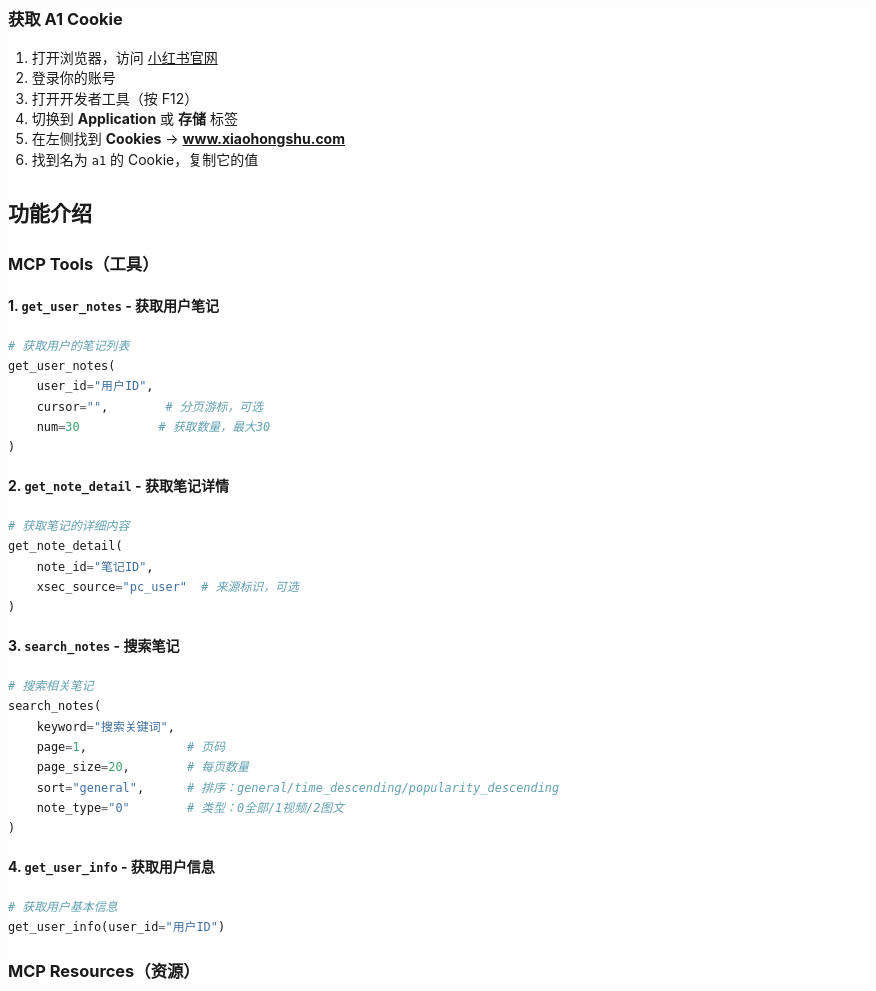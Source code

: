### 获取 A1 Cookie

1. 打开浏览器，访问 [小红书官网](https://www.xiaohongshu.com)
2. 登录你的账号
3. 打开开发者工具（按 F12）
4. 切换到 **Application** 或 **存储** 标签
5. 在左侧找到 **Cookies** → **www.xiaohongshu.com**
6. 找到名为 `a1` 的 Cookie，复制它的值

##  功能介绍

### MCP Tools（工具）

#### 1. `get_user_notes` - 获取用户笔记
```python
# 获取用户的笔记列表
get_user_notes(
    user_id="用户ID",
    cursor="",        # 分页游标，可选
    num=30           # 获取数量，最大30
)
```

#### 2. `get_note_detail` - 获取笔记详情
```python
# 获取笔记的详细内容
get_note_detail(
    note_id="笔记ID",
    xsec_source="pc_user"  # 来源标识，可选
)
```

#### 3. `search_notes` - 搜索笔记
```python
# 搜索相关笔记
search_notes(
    keyword="搜索关键词",
    page=1,              # 页码
    page_size=20,        # 每页数量
    sort="general",      # 排序：general/time_descending/popularity_descending
    note_type="0"        # 类型：0全部/1视频/2图文
)
```

#### 4. `get_user_info` - 获取用户信息
```python
# 获取用户基本信息
get_user_info(user_id="用户ID")
```

### MCP Resources（资源）
